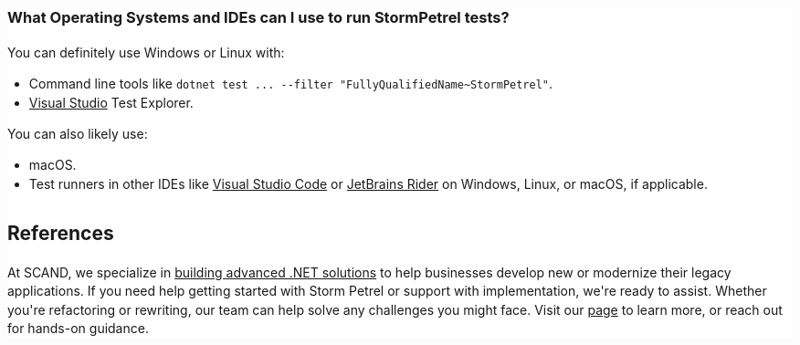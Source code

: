### What Operating Systems and IDEs can I use to run StormPetrel tests?
You can definitely use Windows or Linux with:
* Command line tools like `dotnet test ... --filter "FullyQualifiedName~StormPetrel"`.
* [Visual Studio](https://visualstudio.microsoft.com/) Test Explorer.

You can also likely use:
* macOS.
* Test runners in other IDEs like [Visual Studio Code](https://code.visualstudio.com/) or [JetBrains Rider](https://www.jetbrains.com/rider/) on Windows, Linux, or macOS, if applicable.

## References

At SCAND, we specialize in [building advanced .NET solutions](https://scand.com/technologies/net/) to help businesses develop new or modernize their legacy applications. If you need help getting started with Storm Petrel or support with implementation, we're ready to assist. Whether you're refactoring or rewriting, our team can help solve any challenges you might face. Visit our [page](https://scand.com/contact-us/) to learn more, or reach out for hands-on guidance.